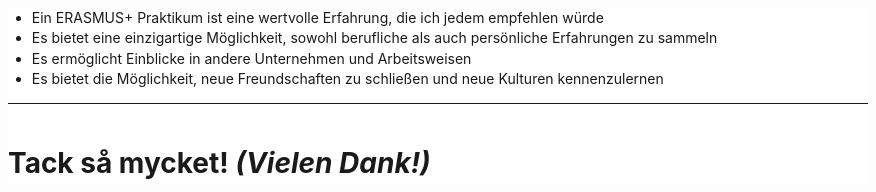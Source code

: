 * Ein ERASMUS+ Praktikum ist eine wertvolle Erfahrung, die ich jedem empfehlen würde
* Es bietet eine einzigartige Möglichkeit, sowohl berufliche als auch persönliche Erfahrungen zu sammeln
* Es ermöglicht Einblicke in andere Unternehmen und Arbeitsweisen
* Es bietet die Möglichkeit, neue Freundschaften zu schließen und neue Kulturen kennenzulernen

---

# Tack så mycket! *(Vielen Dank!)*

